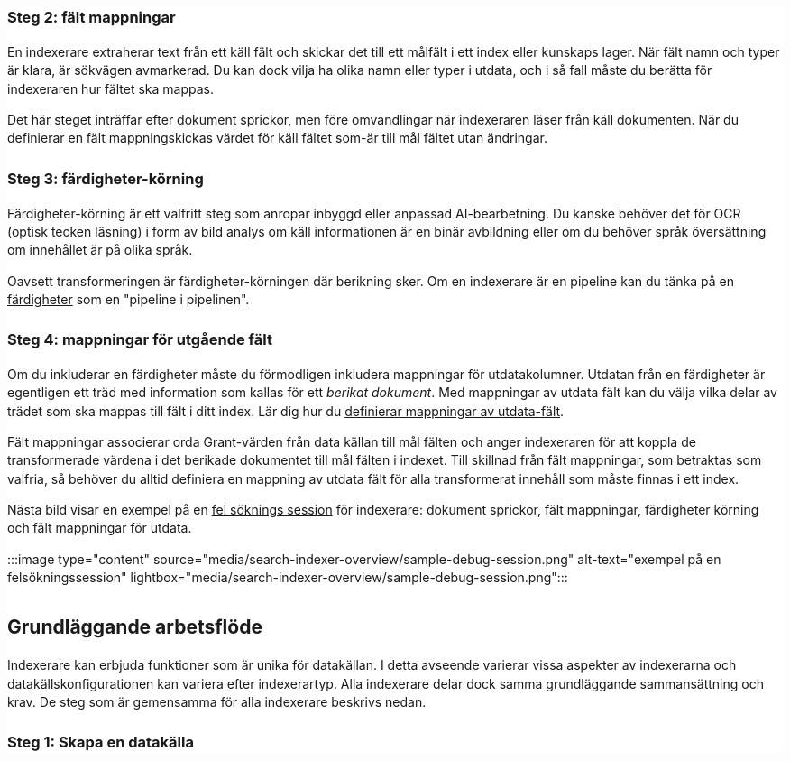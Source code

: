 ### <a name="stage-2-field-mappings"></a>Steg 2: fält mappningar 

En indexerare extraherar text från ett käll fält och skickar det till ett målfält i ett index eller kunskaps lager. När fält namn och typer är klara, är sökvägen avmarkerad. Du kan dock vilja ha olika namn eller typer i utdata, och i så fall måste du berätta för indexeraren hur fältet ska mappas. 

Det här steget inträffar efter dokument sprickor, men före omvandlingar när indexeraren läser från käll dokumenten. När du definierar en [fält mappning](search-indexer-field-mappings.md)skickas värdet för käll fältet som-är till mål fältet utan ändringar. 

### <a name="stage-3-skillset-execution"></a>Steg 3: färdigheter-körning

Färdigheter-körning är ett valfritt steg som anropar inbyggd eller anpassad AI-bearbetning. Du kanske behöver det för OCR (optisk tecken läsning) i form av bild analys om käll informationen är en binär avbildning eller om du behöver språk översättning om innehållet är på olika språk. 

Oavsett transformeringen är färdigheter-körningen där berikning sker. Om en indexerare är en pipeline kan du tänka på en [färdigheter](cognitive-search-defining-skillset.md) som en "pipeline i pipelinen".

### <a name="stage-4-output-field-mappings"></a>Steg 4: mappningar för utgående fält

Om du inkluderar en färdigheter måste du förmodligen inkludera mappningar för utdatakolumner. Utdatan från en färdigheter är egentligen ett träd med information som kallas för ett *berikat dokument*. Med mappningar av utdata fält kan du välja vilka delar av trädet som ska mappas till fält i ditt index. Lär dig hur du [definierar mappningar av utdata-fält](cognitive-search-output-field-mapping.md).

Fält mappningar associerar orda Grant-värden från data källan till mål fälten och anger indexeraren för att koppla de transformerade värdena i det berikade dokumentet till mål fälten i indexet. Till skillnad från fält mappningar, som betraktas som valfria, så behöver du alltid definiera en mappning av utdata fält för alla transformerat innehåll som måste finnas i ett index.

Nästa bild visar en exempel på en [fel söknings session](cognitive-search-debug-session.md) för indexerare: dokument sprickor, fält mappningar, färdigheter körning och fält mappningar för utdata.

:::image type="content" source="media/search-indexer-overview/sample-debug-session.png" alt-text="exempel på en felsökningssession" lightbox="media/search-indexer-overview/sample-debug-session.png":::

## <a name="basic-workflow"></a>Grundläggande arbetsflöde

Indexerare kan erbjuda funktioner som är unika för datakällan. I detta avseende varierar vissa aspekter av indexerarna och datakällskonfigurationen kan variera efter indexerartyp. Alla indexerare delar dock samma grundläggande sammansättning och krav. De steg som är gemensamma för alla indexerare beskrivs nedan.

### <a name="step-1-create-a-data-source"></a>Steg 1: Skapa en datakälla
